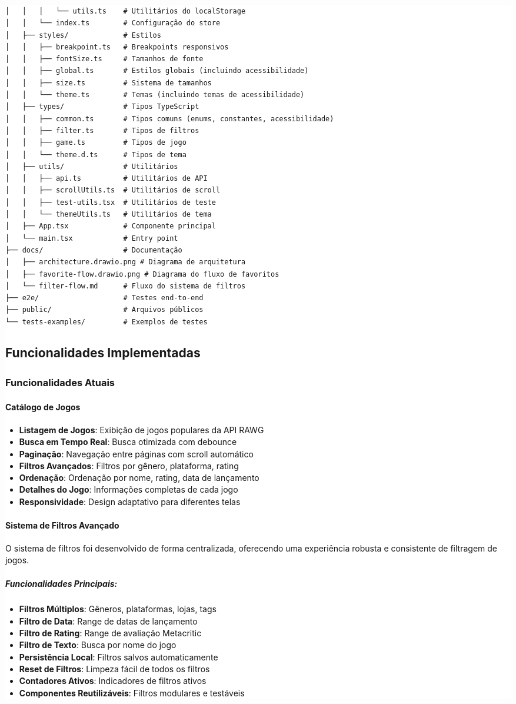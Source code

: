 ```
│   │   │   └── utils.ts    # Utilitários do localStorage
│   │   └── index.ts        # Configuração do store
│   ├── styles/             # Estilos
│   │   ├── breakpoint.ts   # Breakpoints responsivos
│   │   ├── fontSize.ts     # Tamanhos de fonte
│   │   ├── global.ts       # Estilos globais (incluindo acessibilidade)
│   │   ├── size.ts         # Sistema de tamanhos
│   │   └── theme.ts        # Temas (incluindo temas de acessibilidade)
│   ├── types/              # Tipos TypeScript
│   │   ├── common.ts       # Tipos comuns (enums, constantes, acessibilidade)
│   │   ├── filter.ts       # Tipos de filtros
│   │   ├── game.ts         # Tipos de jogo
│   │   └── theme.d.ts      # Tipos de tema
│   ├── utils/              # Utilitários
│   │   ├── api.ts          # Utilitários de API
│   │   ├── scrollUtils.ts  # Utilitários de scroll
│   │   ├── test-utils.tsx  # Utilitários de teste
│   │   └── themeUtils.ts   # Utilitários de tema
│   ├── App.tsx             # Componente principal
│   └── main.tsx            # Entry point
├── docs/                   # Documentação
│   ├── architecture.drawio.png # Diagrama de arquitetura
│   ├── favorite-flow.drawio.png # Diagrama do fluxo de favoritos
│   └── filter-flow.md      # Fluxo do sistema de filtros
├── e2e/                    # Testes end-to-end
├── public/                 # Arquivos públicos
└── tests-examples/         # Exemplos de testes
```

## Funcionalidades Implementadas

### **Funcionalidades Atuais**

#### **Catálogo de Jogos**

- **Listagem de Jogos**: Exibição de jogos populares da API RAWG
- **Busca em Tempo Real**: Busca otimizada com debounce
- **Paginação**: Navegação entre páginas com scroll automático
- **Filtros Avançados**: Filtros por gênero, plataforma, rating
- **Ordenação**: Ordenação por nome, rating, data de lançamento
- **Detalhes do Jogo**: Informações completas de cada jogo
- **Responsividade**: Design adaptativo para diferentes telas

#### **Sistema de Filtros Avançado**

O sistema de filtros foi desenvolvido de forma centralizada, oferecendo uma experiência robusta e consistente de filtragem de jogos.

##### **Funcionalidades Principais:**

- **Filtros Múltiplos**: Gêneros, plataformas, lojas, tags
- **Filtro de Data**: Range de datas de lançamento
- **Filtro de Rating**: Range de avaliação Metacritic
- **Filtro de Texto**: Busca por nome do jogo
- **Persistência Local**: Filtros salvos automaticamente
- **Reset de Filtros**: Limpeza fácil de todos os filtros
- **Contadores Ativos**: Indicadores de filtros ativos
- **Componentes Reutilizáveis**: Filtros modulares e testáveis
